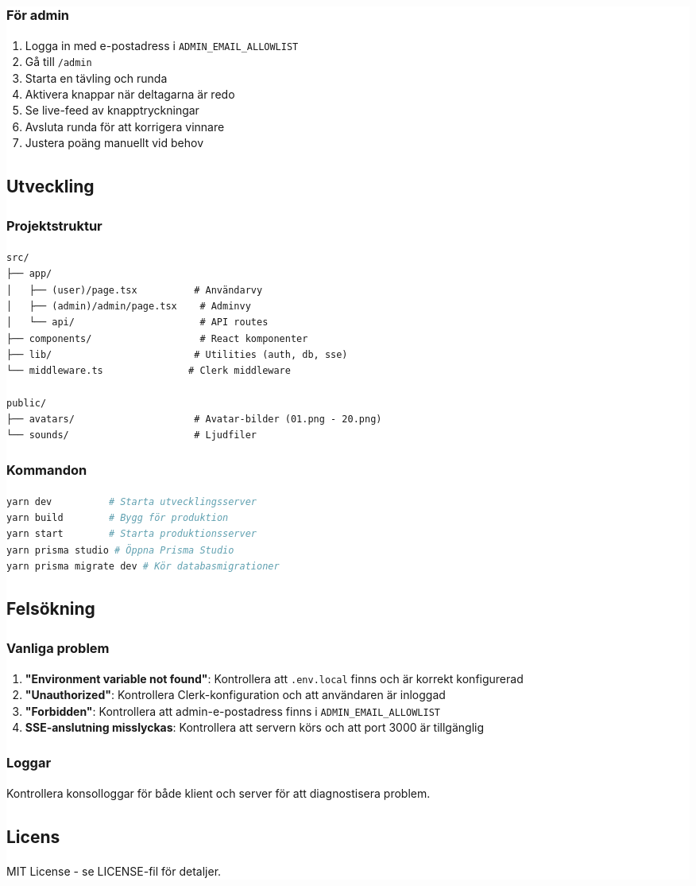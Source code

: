 ### För admin

1. Logga in med e-postadress i `ADMIN_EMAIL_ALLOWLIST`
2. Gå till `/admin`
3. Starta en tävling och runda
4. Aktivera knappar när deltagarna är redo
5. Se live-feed av knapptryckningar
6. Avsluta runda för att korrigera vinnare
7. Justera poäng manuellt vid behov

## Utveckling

### Projektstruktur

```
src/
├── app/
│   ├── (user)/page.tsx          # Användarvy
│   ├── (admin)/admin/page.tsx    # Adminvy
│   └── api/                      # API routes
├── components/                   # React komponenter
├── lib/                         # Utilities (auth, db, sse)
└── middleware.ts               # Clerk middleware

public/
├── avatars/                     # Avatar-bilder (01.png - 20.png)
└── sounds/                      # Ljudfiler
```

### Kommandon

```bash
yarn dev          # Starta utvecklingsserver
yarn build        # Bygg för produktion
yarn start        # Starta produktionsserver
yarn prisma studio # Öppna Prisma Studio
yarn prisma migrate dev # Kör databasmigrationer
```

## Felsökning

### Vanliga problem

1. **"Environment variable not found"**: Kontrollera att `.env.local` finns och är korrekt konfigurerad
2. **"Unauthorized"**: Kontrollera Clerk-konfiguration och att användaren är inloggad
3. **"Forbidden"**: Kontrollera att admin-e-postadress finns i `ADMIN_EMAIL_ALLOWLIST`
4. **SSE-anslutning misslyckas**: Kontrollera att servern körs och att port 3000 är tillgänglig

### Loggar

Kontrollera konsolloggar för både klient och server för att diagnostisera problem.

## Licens

MIT License - se LICENSE-fil för detaljer.
